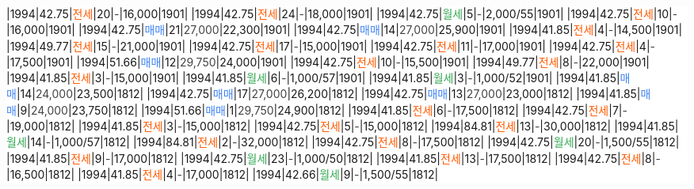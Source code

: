 |1994|42.75|<span style="color:#ff5a00">전세</span>|20|<span style="color:#444444">-</span>|16,000|1901|
|1994|42.75|<span style="color:#ff5a00">전세</span>|24|<span style="color:#444444">-</span>|18,000|1901|
|1994|42.75|<span style="color:#34a853">월세</span>|5|<span style="color:#444444">-</span>|2,000/55|1901|
|1994|42.75|<span style="color:#ff5a00">전세</span>|10|<span style="color:#444444">-</span>|16,000|1901|
|1994|42.75|<span style="color:#4285f3">매매</span>|21|<span style="color:#444444">27,000</span>|22,300|1901|
|1994|42.75|<span style="color:#4285f3">매매</span>|14|<span style="color:#444444">27,000</span>|25,900|1901|
|1994|41.85|<span style="color:#ff5a00">전세</span>|4|<span style="color:#444444">-</span>|14,500|1901|
|1994|49.77|<span style="color:#ff5a00">전세</span>|15|<span style="color:#444444">-</span>|21,000|1901|
|1994|42.75|<span style="color:#ff5a00">전세</span>|17|<span style="color:#444444">-</span>|15,000|1901|
|1994|42.75|<span style="color:#ff5a00">전세</span>|11|<span style="color:#444444">-</span>|17,000|1901|
|1994|42.75|<span style="color:#ff5a00">전세</span>|4|<span style="color:#444444">-</span>|17,500|1901|
|1994|51.66|<span style="color:#4285f3">매매</span>|12|<span style="color:#444444">29,750</span>|24,000|1901|
|1994|42.75|<span style="color:#ff5a00">전세</span>|10|<span style="color:#444444">-</span>|15,500|1901|
|1994|49.77|<span style="color:#ff5a00">전세</span>|8|<span style="color:#444444">-</span>|22,000|1901|
|1994|41.85|<span style="color:#ff5a00">전세</span>|3|<span style="color:#444444">-</span>|15,000|1901|
|1994|41.85|<span style="color:#34a853">월세</span>|6|<span style="color:#444444">-</span>|1,000/57|1901|
|1994|41.85|<span style="color:#34a853">월세</span>|3|<span style="color:#444444">-</span>|1,000/52|1901|
|1994|41.85|<span style="color:#4285f3">매매</span>|14|<span style="color:#444444">24,000</span>|23,500|1812|
|1994|42.75|<span style="color:#4285f3">매매</span>|17|<span style="color:#444444">27,000</span>|26,200|1812|
|1994|42.75|<span style="color:#4285f3">매매</span>|13|<span style="color:#444444">27,000</span>|23,000|1812|
|1994|41.85|<span style="color:#4285f3">매매</span>|9|<span style="color:#444444">24,000</span>|23,750|1812|
|1994|51.66|<span style="color:#4285f3">매매</span>|1|<span style="color:#444444">29,750</span>|24,900|1812|
|1994|41.85|<span style="color:#ff5a00">전세</span>|6|<span style="color:#444444">-</span>|17,500|1812|
|1994|42.75|<span style="color:#ff5a00">전세</span>|7|<span style="color:#444444">-</span>|19,000|1812|
|1994|41.85|<span style="color:#ff5a00">전세</span>|3|<span style="color:#444444">-</span>|15,000|1812|
|1994|42.75|<span style="color:#ff5a00">전세</span>|5|<span style="color:#444444">-</span>|15,000|1812|
|1994|84.81|<span style="color:#ff5a00">전세</span>|13|<span style="color:#444444">-</span>|30,000|1812|
|1994|41.85|<span style="color:#34a853">월세</span>|14|<span style="color:#444444">-</span>|1,000/57|1812|
|1994|84.81|<span style="color:#ff5a00">전세</span>|2|<span style="color:#444444">-</span>|32,000|1812|
|1994|42.75|<span style="color:#ff5a00">전세</span>|8|<span style="color:#444444">-</span>|17,500|1812|
|1994|42.75|<span style="color:#34a853">월세</span>|20|<span style="color:#444444">-</span>|1,500/55|1812|
|1994|41.85|<span style="color:#ff5a00">전세</span>|9|<span style="color:#444444">-</span>|17,000|1812|
|1994|42.75|<span style="color:#34a853">월세</span>|23|<span style="color:#444444">-</span>|1,000/50|1812|
|1994|41.85|<span style="color:#ff5a00">전세</span>|13|<span style="color:#444444">-</span>|17,500|1812|
|1994|42.75|<span style="color:#ff5a00">전세</span>|8|<span style="color:#444444">-</span>|16,500|1812|
|1994|41.85|<span style="color:#ff5a00">전세</span>|4|<span style="color:#444444">-</span>|17,000|1812|
|1994|42.66|<span style="color:#34a853">월세</span>|9|<span style="color:#444444">-</span>|1,500/55|1812|
